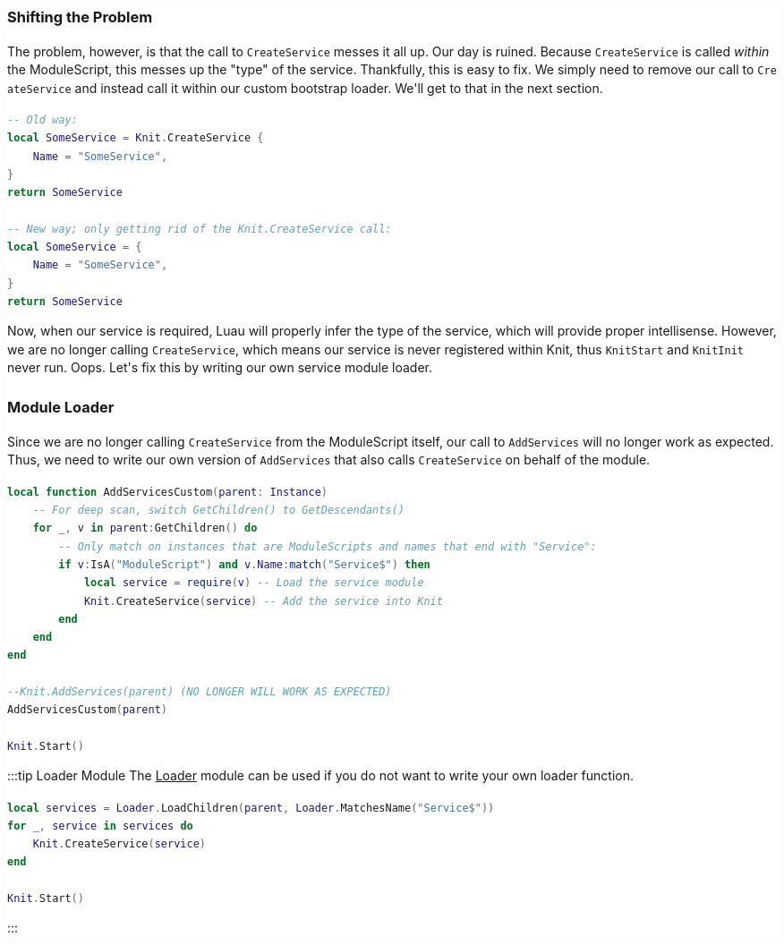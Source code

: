 ### Shifting the Problem
The problem, however, is that the call to `CreateService` messes it all up. Our day is ruined. Because `CreateService` is called _within_ the ModuleScript, this messes up the "type" of the service. Thankfully, this is easy to fix. We simply need to remove our call to `CreateService` and instead call it within our custom bootstrap loader. We'll get to that in the next section.

```lua
-- Old way:
local SomeService = Knit.CreateService {
	Name = "SomeService",
}
return SomeService

-- New way; only getting rid of the Knit.CreateService call:
local SomeService = {
	Name = "SomeService",
}
return SomeService
```

Now, when our service is required, Luau will properly infer the type of the service, which will provide proper intellisense. However, we are no longer calling `CreateService`, which means our service is never registered within Knit, thus `KnitStart` and `KnitInit` never run. Oops. Let's fix this by writing our own service module loader.

### Module Loader

Since we are no longer calling `CreateService` from the ModuleScript itself, our call to `AddServices` will no longer work as expected. Thus, we need to write our own version of `AddServices` that also calls `CreateService` on behalf of the module.

```lua
local function AddServicesCustom(parent: Instance)
	-- For deep scan, switch GetChildren() to GetDescendants()
	for _, v in parent:GetChildren() do
		-- Only match on instances that are ModuleScripts and names that end with "Service":
		if v:IsA("ModuleScript") and v.Name:match("Service$") then
			local service = require(v) -- Load the service module
			Knit.CreateService(service) -- Add the service into Knit
		end
	end
end

--Knit.AddServices(parent) (NO LONGER WILL WORK AS EXPECTED)
AddServicesCustom(parent)

Knit.Start()
```

:::tip Loader Module
The [Loader](https://sleitnick.github.io/RbxUtil/api/Loader/) module can be used if you do not want to write your own loader function.

```lua
local services = Loader.LoadChildren(parent, Loader.MatchesName("Service$"))
for _, service in services do
	Knit.CreateService(service)
end

Knit.Start()
```
:::
